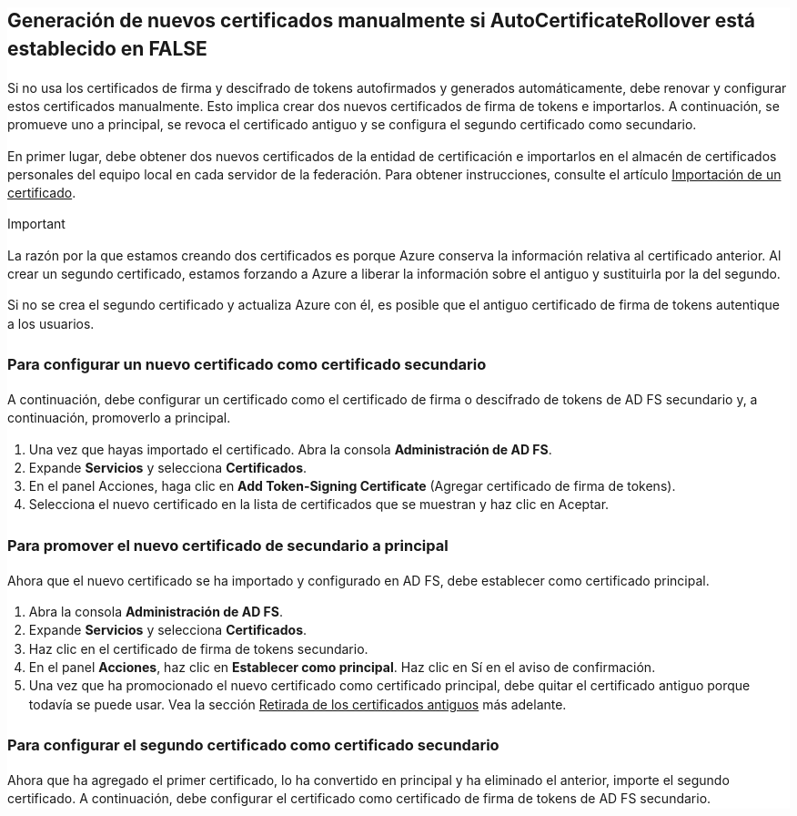 
## <a name="generating-new-certificates-manually-if-autocertificaterollover-is-set-to-false"></a>Generación de nuevos certificados manualmente si AutoCertificateRollover está establecido en FALSE
Si no usa los certificados de firma y descifrado de tokens autofirmados y generados automáticamente, debe renovar y configurar estos certificados manualmente.  Esto implica crear dos nuevos certificados de firma de tokens e importarlos.  A continuación, se promueve uno a principal, se revoca el certificado antiguo y se configura el segundo certificado como secundario.

En primer lugar, debe obtener dos nuevos certificados de la entidad de certificación e importarlos en el almacén de certificados personales del equipo local en cada servidor de la federación. Para obtener instrucciones, consulte el artículo [Importación de un certificado](https://technet.microsoft.com/library/cc754489.aspx).

>[!IMPORTANT]
>La razón por la que estamos creando dos certificados es porque Azure conserva la información relativa al certificado anterior.  Al crear un segundo certificado, estamos forzando a Azure a liberar la información sobre el antiguo y sustituirla por la del segundo.
>
>Si no se crea el segundo certificado y actualiza Azure con él, es posible que el antiguo certificado de firma de tokens autentique a los usuarios.

### <a name="to-configure-a-new-certificate-as-a-secondary-certificate"></a>Para configurar un nuevo certificado como certificado secundario
A continuación, debe configurar un certificado como el certificado de firma o descifrado de tokens de AD FS secundario y, a continuación, promoverlo a principal.

1. Una vez que hayas importado el certificado. Abra la consola **Administración de AD FS**.
2. Expande **Servicios** y selecciona **Certificados**.
3. En el panel Acciones, haga clic en **Add Token-Signing Certificate** (Agregar certificado de firma de tokens).
4. Selecciona el nuevo certificado en la lista de certificados que se muestran y haz clic en Aceptar.

### <a name="to-promote-the-new-certificate-from-secondary-to-primary"></a>Para promover el nuevo certificado de secundario a principal
Ahora que el nuevo certificado se ha importado y configurado en AD FS, debe establecer como certificado principal.
1. Abra la consola **Administración de AD FS**.
2. Expande **Servicios** y selecciona **Certificados**.
3. Haz clic en el certificado de firma de tokens secundario.
4. En el panel **Acciones**, haz clic en **Establecer como principal**. Haz clic en Sí en el aviso de confirmación.
5. Una vez que ha promocionado el nuevo certificado como certificado principal, debe quitar el certificado antiguo porque todavía se puede usar. Vea la sección [Retirada de los certificados antiguos](#remove-your-old-certificates) más adelante.  

### <a name="to-configure-the-second-certificate-as-a-secondary-certificate"></a>Para configurar el segundo certificado como certificado secundario
Ahora que ha agregado el primer certificado, lo ha convertido en principal y ha eliminado el anterior, importe el segundo certificado.  A continuación, debe configurar el certificado como certificado de firma de tokens de AD FS secundario.
